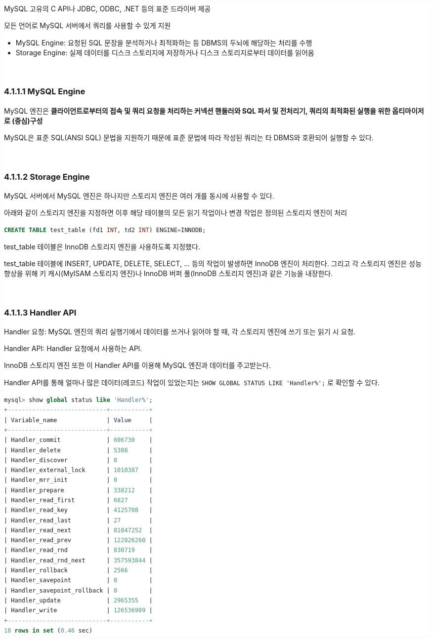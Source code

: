 MySQL 고유의 C API나 JDBC, ODBC, .NET 등의 표준 드라이버 제공

모든 언어로 MySQL 서버에서 쿼리를 사용할 수 있게 지원

- MySQL Engine: 요청된 SQL 문장을 분석하거나 최적화하는 등 DBMS의 두뇌에 해당하는 처리를 수행
- Storage Engine: 실제 데이터를 디스크 스토리지에 저장하거나 디스크 스토리지로부터 데이터를 읽어옴

<br/>

### 4.1.1.1 MySQL Engine

MySQL 엔진은 **클라이언트로부터의 접속 및 쿼리 요청을 처리하는 커넥션 핸들러와 SQL 파서 및 전처리기, 쿼리의 최적화된 실행을 위한 옵티마이저로 (중심)구성**

MySQL은 표준 SQL(ANSI SQL) 문법을 지원하기 때문에 표준 문법에 따라 작성된 쿼리는 타 DBMS와 호환되어 실행할 수 있다.

<br/>

### 4.1.1.2 Storage Engine

MySQL 서버에서 MySQL 엔진은 하나지만 스토리지 엔진은 여러 개를 동시에 사용할 수 있다.

아래와 같이 스토리지 엔진을 지정하면 이후 해당 테이블의 모든 읽기 작업이나 변경 작업은 정의된 스토리지 엔진이 처리

``` sql
CREATE TABLE test_table (fd1 INT, td2 INT) ENGINE=INNODB;
```

test_table 테이블은 InnoDB 스토리지 엔진을 사용하도록 지정했다. 

test_table 테이블에 INSERT, UPDATE, DELETE, SELECT, ... 등의 작업이 발생하면 InnoDB 엔진이 처리한다. 그리고 각 스토리지 엔진은 성능 향상을 위해 키 캐시(MyISAM 스토리지 엔진)나 InnoDB 버퍼 풀(InnoDB 스토리지 엔진)과 같은 기능을 내장한다.

<br/>

### 4.1.1.3 Handler API

Handler 요청: MySQL 엔진의 쿼리 실행기에서 데이터를 쓰거나 읽어야 할 때, 각 스토리지 엔진에 쓰기 또는 읽기 시 요청. 

Handler API: Handler 요청에서 사용하는 API.

InnoDB 스토리지 엔진 또한 이 Handler API를 이용해 MySQL 엔진과 데이터를 주고받는다.

Handler API를 통해 얼마나 많은 데이터(레코드) 작업이 있었는지는 `SHOW GLOBAL STATUS LIKE 'Handler%';` 로 확인할 수 있다.

``` sql
mysql> show global status like 'Handler%';
+----------------------------+-----------+
| Variable_name              | Value     |
+----------------------------+-----------+
| Handler_commit             | 606730    |
| Handler_delete             | 5308      |
| Handler_discover           | 0         |
| Handler_external_lock      | 1010387   |
| Handler_mrr_init           | 0         |
| Handler_prepare            | 338212    |
| Handler_read_first         | 6827      |
| Handler_read_key           | 4125708   |
| Handler_read_last          | 27        |
| Handler_read_next          | 81047252  |
| Handler_read_prev          | 122826260 |
| Handler_read_rnd           | 830719    |
| Handler_read_rnd_next      | 357593844 |
| Handler_rollback           | 2566      |
| Handler_savepoint          | 0         |
| Handler_savepoint_rollback | 0         |
| Handler_update             | 2965355   |
| Handler_write              | 126536909 |
+----------------------------+-----------+
18 rows in set (0.46 sec)
```
